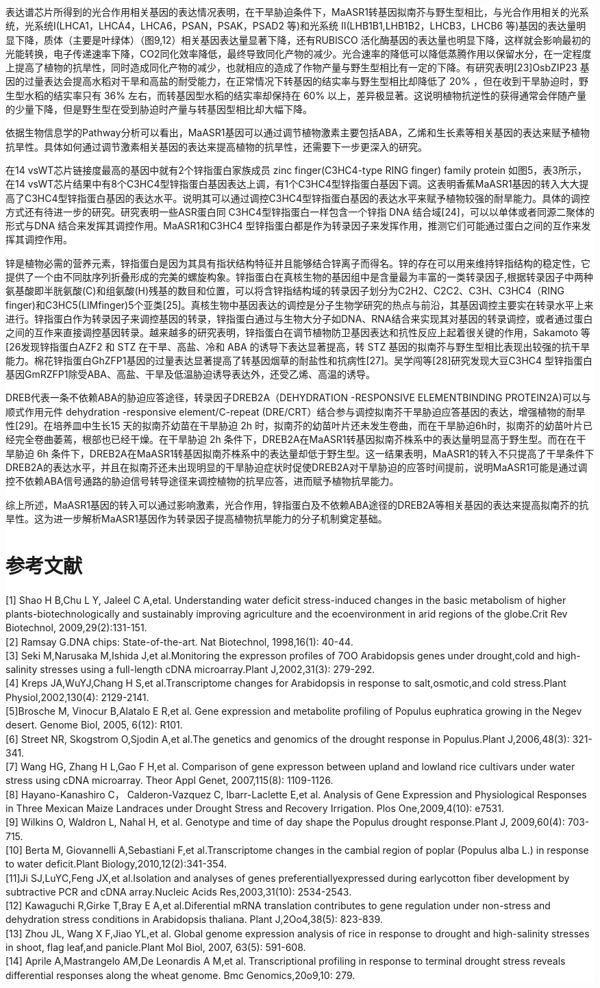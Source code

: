 表达谱芯片所得到的光合作用相关基因的表达情况表明，在干旱胁迫条件下，MaASR1转基因拟南芥与野生型相比，与光合作用相关的光系统，光系统I(LHCA1，LHCA4，LHCA6，PSAN，PSAK，PSAD2 等)和光系统 II(LHB1B1,LHB1B2，LHCB3，LHCB6 等)基因的表达量明显下降，质体（主要是叶绿体）（图9,12）相关基因表达量显著下降，还有RUBISCO 活化酶基因的表达量也明显下降，这样就会影响最初的光能转换，电子传递速率下降，CO2同化效率降低，最终导致同化产物的减少。光合速率的降低可以降低蒸腾作用以保留水分，在一定程度上提高了植物的抗旱性，同时造成同化产物的减少，也就相应的造成了作物产量与野生型相比有一定的下降。有研究表明[23]OsbZIP23 基因的过量表达会提高水稻对干旱和高盐的耐受能力，在正常情况下转基因的结实率与野生型相比却降低了 $20 \%$ ，但在收到干旱胁迫时，野生型水稻的结实率只有 $36 \%$ 左右，而转基因型水稻的结实率却保持在 $60 \%$ 以上，差异极显著。这说明植物抗逆性的获得通常会伴随产量的少量下降，但是野生型在受到胁迫时产量与转基因型相比却大幅下降。

依据生物信息学的Pathway分析可以看出，MaASR1基因可以通过调节植物激素主要包括ABA，乙烯和生长素等相关基因的表达来赋予植物抗旱性。具体如何通过调节激素相关基因的表达来提高植物的抗旱性，还需要下一步更深入的研究。

在14 vsWT芯片链接度最高的基因中就有2个锌指蛋白家族成员 zinc finger(C3HC4-type RING finger) family protein 如图5，表3所示，在14 vsWT芯片结果中有8个C3HC4型锌指蛋白基因表达上调，有1个C3HC4型锌指蛋白基因下调。这表明香蕉MaASR1基因的转入大大提高了C3HC4型锌指蛋白基因的表达水平。说明其可以通过调控C3HC4型锌指蛋白基因的表达水平来赋予植物较强的耐旱能力。具体的调控方式还有待进一步的研究。研究表明一些ASR蛋白同 C3HC4型锌指蛋白一样包含一个锌指 DNA 结合域[24]，可以以单体或者同源二聚体的形式与DNA 结合来发挥其调控作用。MaASR1和C3HC4 型锌指蛋白都是作为转录因子来发挥作用，推测它们可能通过蛋白之间的互作来发挥其调控作用。

锌是植物必需的营养元素，锌指蛋白是因为其具有指状结构特征并且能够结合锌离子而得名。锌的存在可以用来维持锌指结构的稳定性，它提供了一个由不同肽序列折叠形成的完美的螺旋构象。锌指蛋白在真核生物的基因组中是含量最为丰富的一类转录因子,根据转录因子中两种氨基酸即半胱氨酸(C)和组氨酸(H)残基的数目和位置，可以将含锌指结构域的转录因子划分为C2H2、C2C2、C3H、C3HC4（RING finger)和C3HC5(LIMfinger)5个亚类[25]。真核生物中基因表达的调控是分子生物学研究的热点与前沿，其基因调控主要实在转录水平上来进行。锌指蛋白作为转录因子来调控基因的转录，锌指蛋白通过与生物大分子如DNA、RNA结合来实现其对基因的转录调控，或者通过蛋白之间的互作来直接调控基因转录。越来越多的研究表明，锌指蛋白在调节植物防卫基因表达和抗性反应上起着很关键的作用，Sakamoto 等[26发现锌指蛋白AZF2 和 STZ 在干旱、高盐、冷和 ABA 的诱导下表达显著提高，转 STZ 基因的拟南芥与野生型相比表现出较强的抗干旱能力。棉花锌指蛋白GhZFP1基因的过量表达显著提高了转基因烟草的耐盐性和抗病性[27]。吴学闯等[28]研究发现大豆C3HC4 型锌指蛋白基因GmRZFP1除受ABA、高盐、干旱及低温胁迫诱导表达外，还受乙烯、高温的诱导。

DREB代表一条不依赖ABA的胁迫应答途径，转录因子DREB2A（DEHYDRATION -RESPONSIVE ELEMENTBINDING PROTEIN2A)可以与顺式作用元件 dehydration -responsive element/C-repeat (DRE/CRT）结合参与调控拟南芥干旱胁迫应答基因的表达，增强植物的耐旱性[29]。在培养皿中生长15 天的拟南芥幼苗在干旱胁迫 $2 \mathrm { h }$ 时，拟南芥的幼苗叶片还未发生卷曲，而在干旱胁迫6h时，拟南芥的幼苗叶片已经完全卷曲萎蔫，根部也已经干燥。在干旱胁迫 $2 \mathrm { h }$ 条件下，DREB2A在MaASR1转基因拟南芥株系中的表达量明显高于野生型。而在在干旱胁迫 $6 \mathrm { { h } }$ 条件下，DREB2A在MaASR1转基因拟南芥株系中的表达量却低于野生型。这一结果表明，MaASR1的转入不只提高了干旱条件下DREB2A的表达水平，并且在拟南芥还未出现明显的干旱胁迫症状时促使DREB2A对干旱胁迫的应答时间提前，说明MaASR1可能是通过调控不依赖ABA信号通路的胁迫信号转导途径来调控植物的抗旱应答，进而赋予植物抗旱能力。

综上所述，MaASR1基因的转入可以通过影响激素，光合作用，锌指蛋白及不依赖ABA途径的DREB2A等相关基因的表达来提高拟南芥的抗旱性。这为进一步解析MaASR1基因作为转录因子提高植物抗旱能力的分子机制奠定基础。

# 参考文献

[1] Shao H B,Chu L Y, Jaleel C A,etal. Understanding water deficit stress-induced changes in the basic metabolism of higher plants-biotechnologically and sustainably improving agriculture and the ecoenvironment in arid regions of the globe.Crit Rev Biotechnol, 2009,29(2):131-151.   
[2] Ramsay G.DNA chips: State-of-the-art. Nat Biotechnol, 1998,16(1): 40-44.   
[3] Seki M,Narusaka M,Ishida J,et al.Monitoring the expresson profiles of 7OO Arabidopsis genes under drought,cold and high-salinity stresses using a full-length cDNA microarray.Plant J,2002,31(3): 279-292.   
[4] Kreps JA,WuYJ,Chang H S,et al.Transcriptome changes for Arabidopsis in response to salt,osmotic,and cold stress.Plant Physiol,2002,130(4): 2129-2141.   
[5]Brosche M, Vinocur B,Alatalo E R,et al. Gene expression and metabolite profiling of Populus euphratica growing in the Negev desert. Genome Biol, 2005, 6(12): R101.   
[6] Street NR, Skogstrom O,Sjodin A,et al.The genetics and genomics of the drought response in Populus.Plant J,2006,48(3): 321-341.   
[7] Wang HG, Zhang H L,Gao F H,et al. Comparison of gene expresson between upland and lowland rice cultivars under water stress using cDNA microarray. Theor Appl Genet, 2007,115(8): 1109-1126.   
[8] Hayano-Kanashiro C， Calderon-Vazquez C, Ibarr-Laclette E,et al. Analysis of Gene Expression and Physiological Responses in Three Mexican Maize Landraces under Drought Stress and Recovery Irrigation. Plos One,2009,4(10): e7531.   
[9] Wilkins O, Waldron L, Nahal H, et al. Genotype and time of day shape the Populus drought response.Plant J, 2009,60(4): 703-715.   
[10] Berta M, Giovannelli A,Sebastiani F,et al.Transcriptome changes in the cambial region of poplar (Populus alba L.) in response to water deficit.Plant Biology,2010,12(2):341-354.   
[11]Ji SJ,LuYC,Feng JX,et al.Isolation and analyses of genes preferentiallyexpressed during earlycotton fiber development by subtractive PCR and cDNA array.Nucleic Acids Res,2003,31(10): 2534-2543.   
[12] Kawaguchi R,Girke T,Bray E A,et al.Diferential mRNA translation contributes to gene regulation under non-stress and dehydration stress conditions in Arabidopsis thaliana. Plant J,2Oo4,38(5): 823-839.   
[13] Zhou JL, Wang X F,Jiao YL,et al. Global genome expression analysis of rice in response to drought and high-salinity stresses in shoot, flag leaf,and panicle.Plant Mol Biol, 2007, 63(5): 591-608.   
[14] Aprile A,Mastrangelo AM,De Leonardis A M,et al. Transcriptional profiling in response to terminal drought stress reveals differential responses along the wheat genome. Bmc Genomics,20o9,10: 279.   